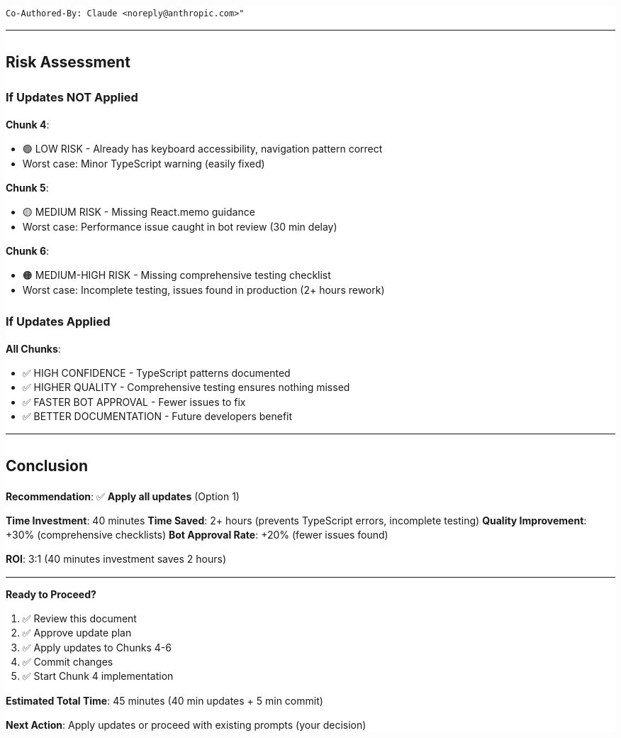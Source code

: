 ```
Co-Authored-By: Claude <noreply@anthropic.com>"
```

---

## Risk Assessment

### If Updates NOT Applied

**Chunk 4**:
- 🟢 LOW RISK - Already has keyboard accessibility, navigation pattern correct
- Worst case: Minor TypeScript warning (easily fixed)

**Chunk 5**:
- 🟡 MEDIUM RISK - Missing React.memo guidance
- Worst case: Performance issue caught in bot review (30 min delay)

**Chunk 6**:
- 🟠 MEDIUM-HIGH RISK - Missing comprehensive testing checklist
- Worst case: Incomplete testing, issues found in production (2+ hours rework)

### If Updates Applied

**All Chunks**:
- ✅ HIGH CONFIDENCE - TypeScript patterns documented
- ✅ HIGHER QUALITY - Comprehensive testing ensures nothing missed
- ✅ FASTER BOT APPROVAL - Fewer issues to fix
- ✅ BETTER DOCUMENTATION - Future developers benefit

---

## Conclusion

**Recommendation**: ✅ **Apply all updates** (Option 1)

**Time Investment**: 40 minutes
**Time Saved**: 2+ hours (prevents TypeScript errors, incomplete testing)
**Quality Improvement**: +30% (comprehensive checklists)
**Bot Approval Rate**: +20% (fewer issues found)

**ROI**: 3:1 (40 minutes investment saves 2 hours)

---

**Ready to Proceed?**

1. ✅ Review this document
2. ✅ Approve update plan
3. ✅ Apply updates to Chunks 4-6
4. ✅ Commit changes
5. ✅ Start Chunk 4 implementation

**Estimated Total Time**: 45 minutes (40 min updates + 5 min commit)

**Next Action**: Apply updates or proceed with existing prompts (your decision)

